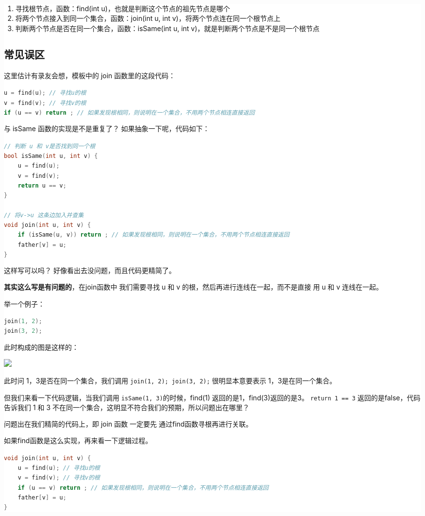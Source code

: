 1. 寻找根节点，函数：find(int u)，也就是判断这个节点的祖先节点是哪个
2. 将两个节点接入到同一个集合，函数：join(int u, int v)，将两个节点连在同一个根节点上
3. 判断两个节点是否在同一个集合，函数：isSame(int u, int v)，就是判断两个节点是不是同一个根节点

## 常见误区

这里估计有录友会想，模板中的 join 函数里的这段代码：

```CPP
u = find(u); // 寻找u的根
v = find(v); // 寻找v的根
if (u == v) return ; // 如果发现根相同，则说明在一个集合，不用两个节点相连直接返回

```

与 isSame 函数的实现是不是重复了？ 如果抽象一下呢，代码如下：

```CPP
// 判断 u 和 v是否找到同一个根
bool isSame(int u, int v) {
    u = find(u);
    v = find(v);
    return u == v;
}

// 将v->u 这条边加入并查集
void join(int u, int v) {
    if (isSame(u, v)) return ; // 如果发现根相同，则说明在一个集合，不用两个节点相连直接返回
    father[v] = u;
}
```

这样写可以吗？ 好像看出去没问题，而且代码更精简了。

**其实这么写是有问题的**，在join函数中 我们需要寻找 u 和 v 的根，然后再进行连线在一起，而不是直接 用 u 和 v 连线在一起。

举一个例子：

```CPP
join(1, 2);
join(3, 2);
```

此时构成的图是这样的：

![](https://code-thinking-1253855093.file.myqcloud.com/pics/20230525111307.png)

此时问 1，3是否在同一个集合，我们调用 `join(1, 2); join(3, 2);` 很明显本意要表示 1，3是在同一个集合。

但我们来看一下代码逻辑，当我们调用 `isSame(1, 3)`的时候，find(1) 返回的是1，find(3)返回的是3。 `return 1 == 3` 返回的是false，代码告诉我们 1 和 3 不在同一个集合，这明显不符合我们的预期，所以问题出在哪里？

问题出在我们精简的代码上，即 join 函数 一定要先 通过find函数寻根再进行关联。

如果find函数是这么实现，再来看一下逻辑过程。

```CPP
void join(int u, int v) {
    u = find(u); // 寻找u的根
    v = find(v); // 寻找v的根
    if (u == v) return ; // 如果发现根相同，则说明在一个集合，不用两个节点相连直接返回
    father[v] = u;
}
```
